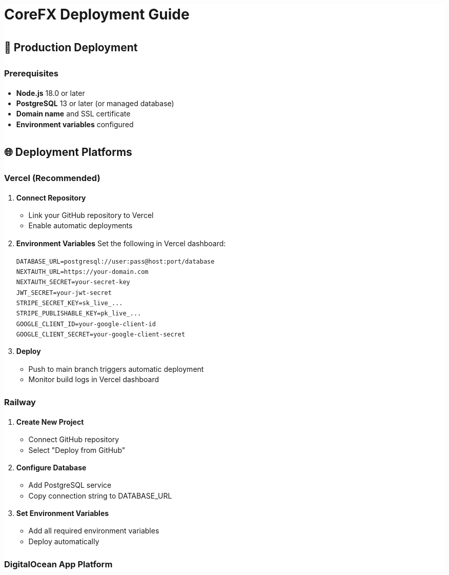 # CoreFX Deployment Guide

## 🚀 Production Deployment

### Prerequisites
- **Node.js** 18.0 or later
- **PostgreSQL** 13 or later (or managed database)
- **Domain name** and SSL certificate
- **Environment variables** configured

## 🌐 Deployment Platforms

### Vercel (Recommended)

1. **Connect Repository**
   - Link your GitHub repository to Vercel
   - Enable automatic deployments

2. **Environment Variables**
   Set the following in Vercel dashboard:
   ```env
   DATABASE_URL=postgresql://user:pass@host:port/database
   NEXTAUTH_URL=https://your-domain.com
   NEXTAUTH_SECRET=your-secret-key
   JWT_SECRET=your-jwt-secret
   STRIPE_SECRET_KEY=sk_live_...
   STRIPE_PUBLISHABLE_KEY=pk_live_...
   GOOGLE_CLIENT_ID=your-google-client-id
   GOOGLE_CLIENT_SECRET=your-google-client-secret
   ```

3. **Deploy**
   - Push to main branch triggers automatic deployment
   - Monitor build logs in Vercel dashboard

### Railway

1. **Create New Project**
   - Connect GitHub repository
   - Select "Deploy from GitHub"

2. **Configure Database**
   - Add PostgreSQL service
   - Copy connection string to DATABASE_URL

3. **Set Environment Variables**
   - Add all required environment variables
   - Deploy automatically

### DigitalOcean App Platform
